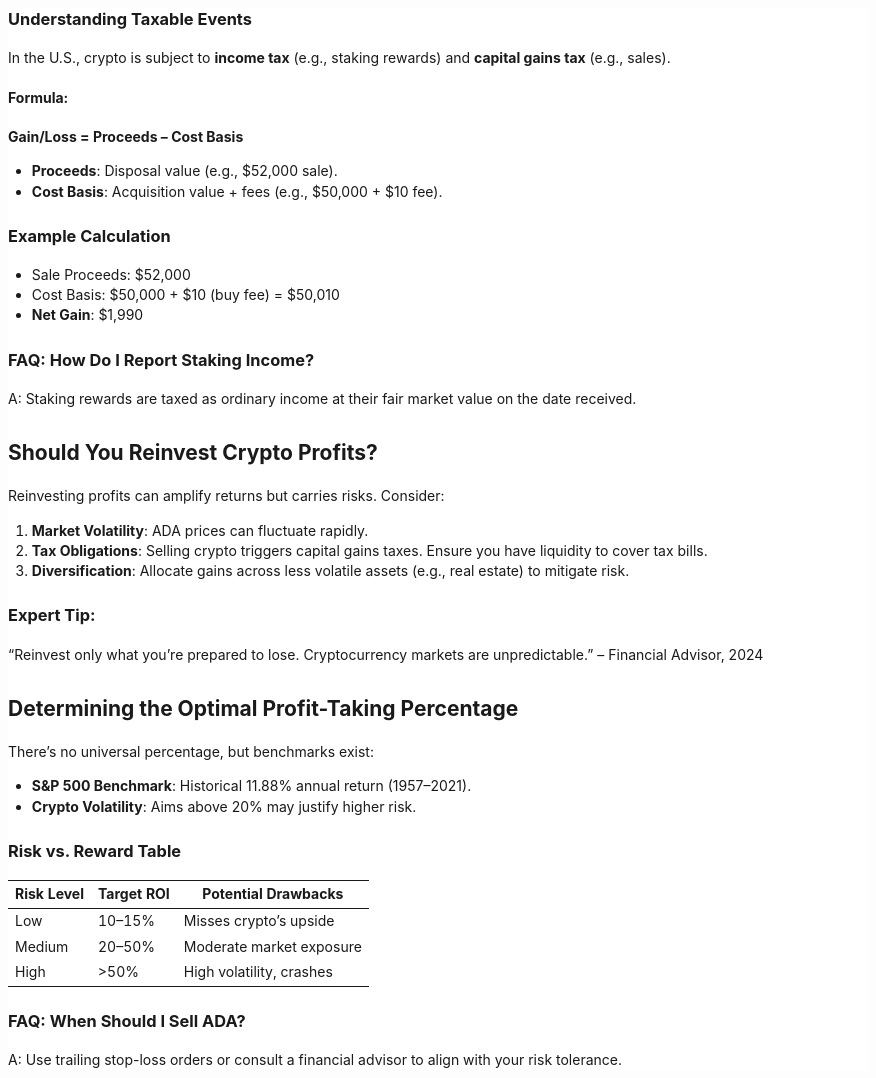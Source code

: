 ### Understanding Taxable Events  
In the U.S., crypto is subject to **income tax** (e.g., staking rewards) and **capital gains tax** (e.g., sales).  

#### Formula:  
**Gain/Loss = Proceeds – Cost Basis**  
- **Proceeds**: Disposal value (e.g., $52,000 sale).  
- **Cost Basis**: Acquisition value + fees (e.g., $50,000 + $10 fee).  

### Example Calculation  
- Sale Proceeds: $52,000  
- Cost Basis: $50,000 + $10 (buy fee) = $50,010  
- **Net Gain**: $1,990  

### FAQ: How Do I Report Staking Income?  
A: Staking rewards are taxed as ordinary income at their fair market value on the date received.  

## Should You Reinvest Crypto Profits?  

Reinvesting profits can amplify returns but carries risks. Consider:  

1. **Market Volatility**: ADA prices can fluctuate rapidly.  
2. **Tax Obligations**: Selling crypto triggers capital gains taxes. Ensure you have liquidity to cover tax bills.  
3. **Diversification**: Allocate gains across less volatile assets (e.g., real estate) to mitigate risk.  

### Expert Tip:  
“Reinvest only what you’re prepared to lose. Cryptocurrency markets are unpredictable.” – Financial Advisor, 2024  

## Determining the Optimal Profit-Taking Percentage  

There’s no universal percentage, but benchmarks exist:  

- **S&P 500 Benchmark**: Historical 11.88% annual return (1957–2021).  
- **Crypto Volatility**: Aims above 20% may justify higher risk.  

### Risk vs. Reward Table  

| Risk Level | Target ROI | Potential Drawbacks       |  
|------------|------------|---------------------------|  
| Low        | 10–15%     | Misses crypto’s upside    |  
| Medium     | 20–50%     | Moderate market exposure  |  
| High       | >50%       | High volatility, crashes  |  

### FAQ: When Should I Sell ADA?  
A: Use trailing stop-loss orders or consult a financial advisor to align with your risk tolerance.  
